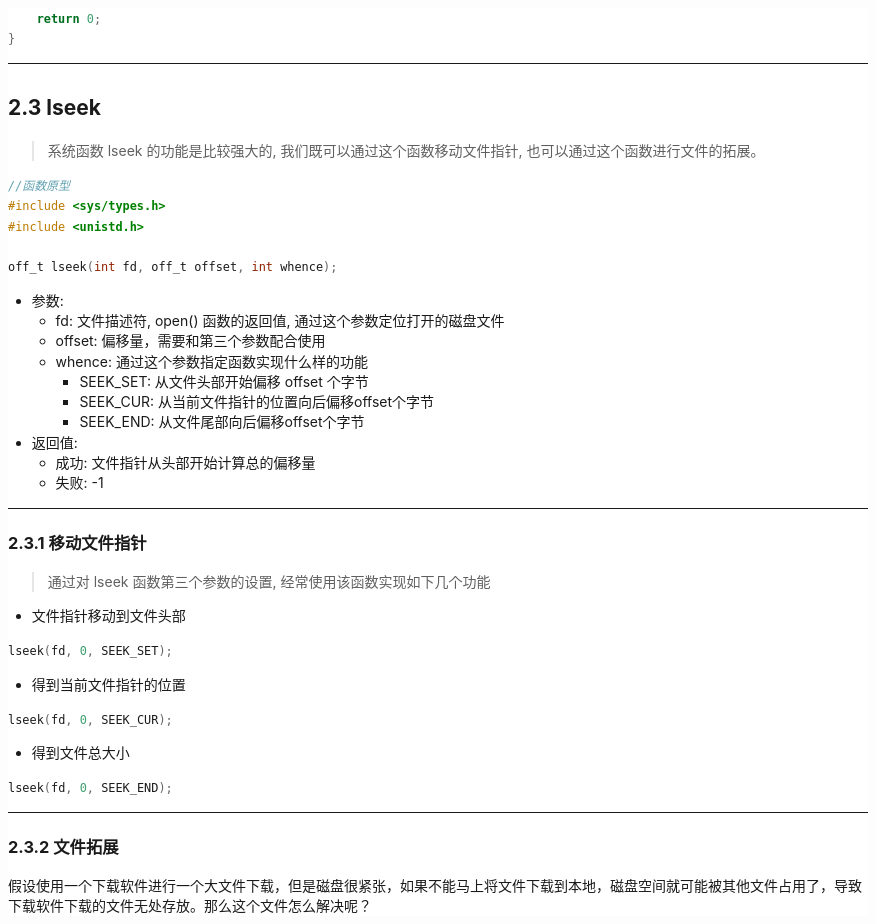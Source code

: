 ```c
    return 0;
}
```

---
## 2.3 lseek

> 系统函数 lseek 的功能是比较强大的, 我们既可以通过这个函数移动文件指针, 也可以通过这个函数进行文件的拓展。

```c
//函数原型
#include <sys/types.h>
#include <unistd.h>

off_t lseek(int fd, off_t offset, int whence);
```

- 参数:
	- fd: 文件描述符, open() 函数的返回值, 通过这个参数定位打开的磁盘文件
	- offset: 偏移量，需要和第三个参数配合使用
	- whence: 通过这个参数指定函数实现什么样的功能
		- SEEK_SET: 从文件头部开始偏移 offset 个字节
		- SEEK_CUR: 从当前文件指针的位置向后偏移offset个字节
		- SEEK_END: 从文件尾部向后偏移offset个字节
- 返回值:
	- 成功: 文件指针从头部开始计算总的偏移量
	- 失败: -1

---
### 2.3.1 移动文件指针

> 通过对 lseek 函数第三个参数的设置, 经常使用该函数实现如下几个功能

- 文件指针移动到文件头部


```c
lseek(fd, 0, SEEK_SET);
```

- 得到当前文件指针的位置


```c
lseek(fd, 0, SEEK_CUR); 
```

- 得到文件总大小


```c
lseek(fd, 0, SEEK_END);
```

---

### 2.3.2 文件拓展
假设使用一个下载软件进行一个大文件下载，但是磁盘很紧张，如果不能马上将文件下载到本地，磁盘空间就可能被其他文件占用了，导致下载软件下载的文件无处存放。那么这个文件怎么解决呢？
